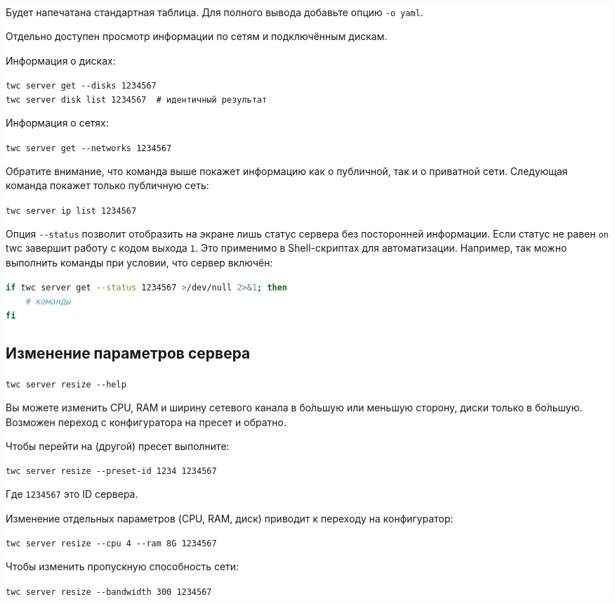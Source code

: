 Будет напечатана стандартная таблица. Для полного вывода добавьте опцию `-o yaml`.

Отдельно доступен просмотр информации по сетям и подключённым дискам.

Информация о дисках:

```
twc server get --disks 1234567
twc server disk list 1234567  # идентичный результат
```

Информация о сетях:

```
twc server get --networks 1234567
```

Обратите внимание, что команда выше покажет информацию как о публичной, так и о приватной сети. Следующая команда покажет только публичную сеть:

```
twc server ip list 1234567
```

Опция `--status` позволит отобразить на экране лишь статус сервера без посторонней информации. Если статус не равен `on` twc завершит работу с кодом выхода `1`. Это применимо в Shell-скриптах для автоматизации. Например, так можно выполнить команды при условии, что сервер включён:

```bash
if twc server get --status 1234567 >/dev/null 2>&1; then
    # команды
fi
```

## Изменение параметров сервера

```
twc server resize --help
```

Вы можете изменить CPU, RAM и ширину сетевого канала в бо́льшую или меньшую сторону, диски только в бо́льшую. Возможен переход с конфигуратора на пресет и обратно.

Чтобы перейти на (другой) пресет выполните:

```
twc server resize --preset-id 1234 1234567
```

Где `1234567` это ID сервера.

Изменение отдельных параметров (CPU, RAM, диск) приводит к переходу на конфигуратор:

```
twc server resize --cpu 4 --ram 8G 1234567
```

Чтобы изменить пропускную способность сети:

```
twc server resize --bandwidth 300 1234567
```
